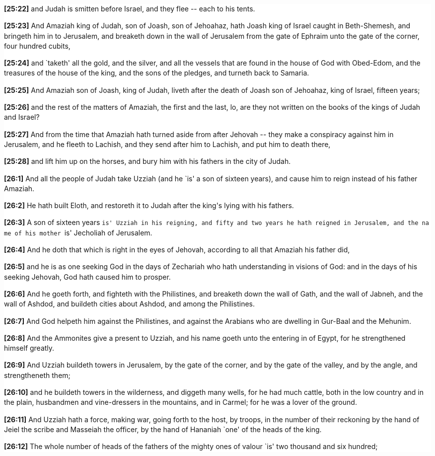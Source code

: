 **[25:22]** and Judah is smitten before Israel, and they flee -- each to his tents.

**[25:23]** And Amaziah king of Judah, son of Joash, son of Jehoahaz, hath Joash king of Israel caught in Beth-Shemesh, and bringeth him in to Jerusalem, and breaketh down in the wall of Jerusalem from the gate of Ephraim unto the gate of the corner, four hundred cubits,

**[25:24]** and `taketh' all the gold, and the silver, and all the vessels that are found in the house of God with Obed-Edom, and the treasures of the house of the king, and the sons of the pledges, and turneth back to Samaria.

**[25:25]** And Amaziah son of Joash, king of Judah, liveth after the death of Joash son of Jehoahaz, king of Israel, fifteen years;

**[25:26]** and the rest of the matters of Amaziah, the first and the last, lo, are they not written on the books of the kings of Judah and Israel?

**[25:27]** And from the time that Amaziah hath turned aside from after Jehovah -- they make a conspiracy against him in Jerusalem, and he fleeth to Lachish, and they send after him to Lachish, and put him to death there,

**[25:28]** and lift him up on the horses, and bury him with his fathers in the city of Judah.

**[26:1]** And all the people of Judah take Uzziah (and he `is' a son of sixteen years), and cause him to reign instead of his father Amaziah.

**[26:2]** He hath built Eloth, and restoreth it to Judah after the king's lying with his fathers.

**[26:3]** A son of sixteen years `is' Uzziah in his reigning, and fifty and two years he hath reigned in Jerusalem, and the name of his mother `is' Jecholiah of Jerusalem.

**[26:4]** And he doth that which is right in the eyes of Jehovah, according to all that Amaziah his father did,

**[26:5]** and he is as one seeking God in the days of Zechariah who hath understanding in visions of God: and in the days of his seeking Jehovah, God hath caused him to prosper.

**[26:6]** And he goeth forth, and fighteth with the Philistines, and breaketh down the wall of Gath, and the wall of Jabneh, and the wall of Ashdod, and buildeth cities about Ashdod, and among the Philistines.

**[26:7]** And God helpeth him against the Philistines, and against the Arabians who are dwelling in Gur-Baal and the Mehunim.

**[26:8]** And the Ammonites give a present to Uzziah, and his name goeth unto the entering in of Egypt, for he strengthened himself greatly.

**[26:9]** And Uzziah buildeth towers in Jerusalem, by the gate of the corner, and by the gate of the valley, and by the angle, and strengtheneth them;

**[26:10]** and he buildeth towers in the wilderness, and diggeth many wells, for he had much cattle, both in the low country and in the plain, husbandmen and vine-dressers in the mountains, and in Carmel; for he was a lover of the ground.

**[26:11]** And Uzziah hath a force, making war, going forth to the host, by troops, in the number of their reckoning by the hand of Jeiel the scribe and Masseiah the officer, by the hand of Hananiah `one' of the heads of the king.

**[26:12]** The whole number of heads of the fathers of the mighty ones of valour `is' two thousand and six hundred;
